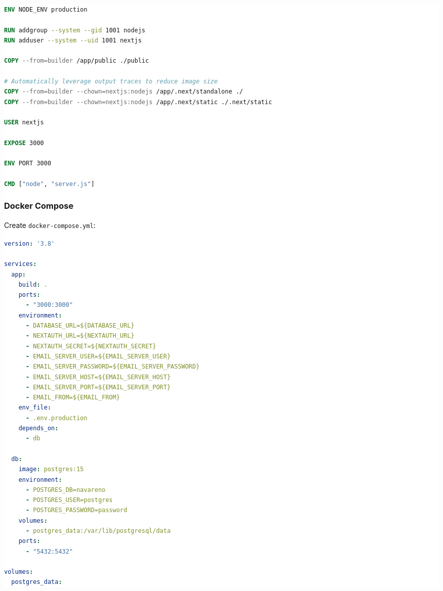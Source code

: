 ```dockerfile
ENV NODE_ENV production

RUN addgroup --system --gid 1001 nodejs
RUN adduser --system --uid 1001 nextjs

COPY --from=builder /app/public ./public

# Automatically leverage output traces to reduce image size
COPY --from=builder --chown=nextjs:nodejs /app/.next/standalone ./
COPY --from=builder --chown=nextjs:nodejs /app/.next/static ./.next/static

USER nextjs

EXPOSE 3000

ENV PORT 3000

CMD ["node", "server.js"]
```

### Docker Compose
Create `docker-compose.yml`:
```yaml
version: '3.8'

services:
  app:
    build: .
    ports:
      - "3000:3000"
    environment:
      - DATABASE_URL=${DATABASE_URL}
      - NEXTAUTH_URL=${NEXTAUTH_URL}
      - NEXTAUTH_SECRET=${NEXTAUTH_SECRET}
      - EMAIL_SERVER_USER=${EMAIL_SERVER_USER}
      - EMAIL_SERVER_PASSWORD=${EMAIL_SERVER_PASSWORD}
      - EMAIL_SERVER_HOST=${EMAIL_SERVER_HOST}
      - EMAIL_SERVER_PORT=${EMAIL_SERVER_PORT}
      - EMAIL_FROM=${EMAIL_FROM}
    env_file:
      - .env.production
    depends_on:
      - db

  db:
    image: postgres:15
    environment:
      - POSTGRES_DB=navareno
      - POSTGRES_USER=postgres
      - POSTGRES_PASSWORD=password
    volumes:
      - postgres_data:/var/lib/postgresql/data
    ports:
      - "5432:5432"

volumes:
  postgres_data:
```

